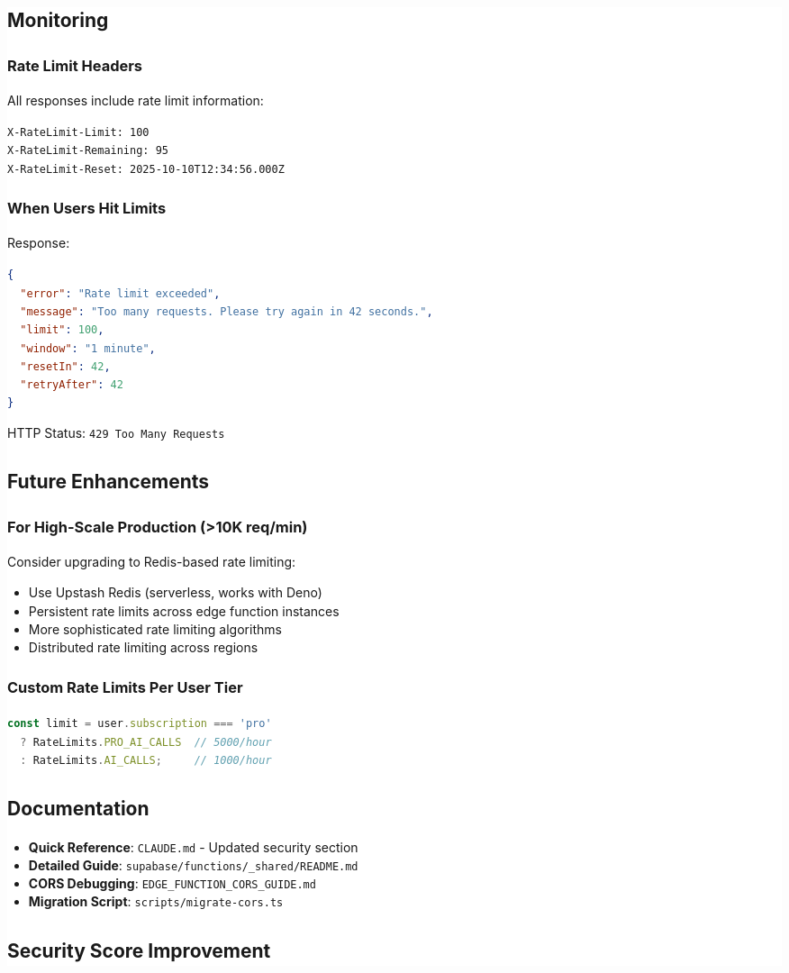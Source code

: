## Monitoring

### Rate Limit Headers
All responses include rate limit information:
```
X-RateLimit-Limit: 100
X-RateLimit-Remaining: 95
X-RateLimit-Reset: 2025-10-10T12:34:56.000Z
```

### When Users Hit Limits
Response:
```json
{
  "error": "Rate limit exceeded",
  "message": "Too many requests. Please try again in 42 seconds.",
  "limit": 100,
  "window": "1 minute",
  "resetIn": 42,
  "retryAfter": 42
}
```

HTTP Status: `429 Too Many Requests`

## Future Enhancements

### For High-Scale Production (>10K req/min)
Consider upgrading to Redis-based rate limiting:
- Use Upstash Redis (serverless, works with Deno)
- Persistent rate limits across edge function instances
- More sophisticated rate limiting algorithms
- Distributed rate limiting across regions

### Custom Rate Limits Per User Tier
```typescript
const limit = user.subscription === 'pro'
  ? RateLimits.PRO_AI_CALLS  // 5000/hour
  : RateLimits.AI_CALLS;     // 1000/hour
```

## Documentation

- **Quick Reference**: `CLAUDE.md` - Updated security section
- **Detailed Guide**: `supabase/functions/_shared/README.md`
- **CORS Debugging**: `EDGE_FUNCTION_CORS_GUIDE.md`
- **Migration Script**: `scripts/migrate-cors.ts`

## Security Score Improvement
